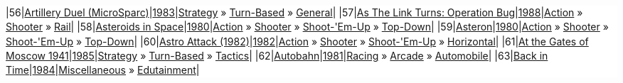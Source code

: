 |56|<a href="https://gamefaqs.gamespot.com/appleii/347900-artillery-duel-microsparc" target="_blank" rel="noopener noreferrer">Artillery Duel (MicroSparc)</a>|<a href="https://gamefaqs.gamespot.com/appleii/347900-artillery-duel-microsparc/data" target="_blank" rel="noopener noreferrer">1983</a>|<a href="https://gamefaqs.gamespot.com/appleii/category/45-strategy" target="_blank" rel="noopener noreferrer">Strategy</a> &raquo; <a href="https://gamefaqs.gamespot.com/appleii/category/59-strategy-turn-based" target="_blank" rel="noopener noreferrer">Turn-Based</a> &raquo; <a href="https://gamefaqs.gamespot.com/appleii/category/305-strategy-turn-based-general" target="_blank" rel="noopener noreferrer">General</a>|
|57|<a href="https://gamefaqs.gamespot.com/appleii/353236-as-the-link-turns-operation-bug" target="_blank" rel="noopener noreferrer">As The Link Turns: Operation Bug</a>|<a href="https://gamefaqs.gamespot.com/appleii/353236-as-the-link-turns-operation-bug/data" target="_blank" rel="noopener noreferrer">1988</a>|<a href="https://gamefaqs.gamespot.com/appleii/category/54-action" target="_blank" rel="noopener noreferrer">Action</a> &raquo; <a href="https://gamefaqs.gamespot.com/appleii/category/55-action-shooter" target="_blank" rel="noopener noreferrer">Shooter</a> &raquo; <a href="https://gamefaqs.gamespot.com/appleii/category/81-action-shooter-rail" target="_blank" rel="noopener noreferrer">Rail</a>|
|58|<a href="https://gamefaqs.gamespot.com/appleii/216415-asteroids-in-space" target="_blank" rel="noopener noreferrer">Asteroids in Space</a>|<a href="https://gamefaqs.gamespot.com/appleii/216415-asteroids-in-space/data" target="_blank" rel="noopener noreferrer">1980</a>|<a href="https://gamefaqs.gamespot.com/appleii/category/54-action" target="_blank" rel="noopener noreferrer">Action</a> &raquo; <a href="https://gamefaqs.gamespot.com/appleii/category/55-action-shooter" target="_blank" rel="noopener noreferrer">Shooter</a> &raquo; <a href="https://gamefaqs.gamespot.com/appleii/category/313-action-shooter-shoot-em-up" target="_blank" rel="noopener noreferrer">Shoot-&#039;Em-Up</a> &raquo; <a href="https://gamefaqs.gamespot.com/appleii/category/272-action-shooter-shoot-em-up-top-down" target="_blank" rel="noopener noreferrer">Top-Down</a>|
|59|<a href="https://gamefaqs.gamespot.com/appleii/215510-asteron" target="_blank" rel="noopener noreferrer">Asteron</a>|<a href="https://gamefaqs.gamespot.com/appleii/215510-asteron/data" target="_blank" rel="noopener noreferrer">1980</a>|<a href="https://gamefaqs.gamespot.com/appleii/category/54-action" target="_blank" rel="noopener noreferrer">Action</a> &raquo; <a href="https://gamefaqs.gamespot.com/appleii/category/55-action-shooter" target="_blank" rel="noopener noreferrer">Shooter</a> &raquo; <a href="https://gamefaqs.gamespot.com/appleii/category/313-action-shooter-shoot-em-up" target="_blank" rel="noopener noreferrer">Shoot-&#039;Em-Up</a> &raquo; <a href="https://gamefaqs.gamespot.com/appleii/category/272-action-shooter-shoot-em-up-top-down" target="_blank" rel="noopener noreferrer">Top-Down</a>|
|60|<a href="https://gamefaqs.gamespot.com/appleii/347901-astro-attack-1982" target="_blank" rel="noopener noreferrer">Astro Attack (1982)</a>|<a href="https://gamefaqs.gamespot.com/appleii/347901-astro-attack-1982/data" target="_blank" rel="noopener noreferrer">1982</a>|<a href="https://gamefaqs.gamespot.com/appleii/category/54-action" target="_blank" rel="noopener noreferrer">Action</a> &raquo; <a href="https://gamefaqs.gamespot.com/appleii/category/55-action-shooter" target="_blank" rel="noopener noreferrer">Shooter</a> &raquo; <a href="https://gamefaqs.gamespot.com/appleii/category/313-action-shooter-shoot-em-up" target="_blank" rel="noopener noreferrer">Shoot-&#039;Em-Up</a> &raquo; <a href="https://gamefaqs.gamespot.com/appleii/category/185-action-shooter-shoot-em-up-horizontal" target="_blank" rel="noopener noreferrer">Horizontal</a>|
|61|<a href="https://gamefaqs.gamespot.com/appleii/303667-at-the-gates-of-moscow-1941" target="_blank" rel="noopener noreferrer">At the Gates of Moscow 1941</a>|<a href="https://gamefaqs.gamespot.com/appleii/303667-at-the-gates-of-moscow-1941/data" target="_blank" rel="noopener noreferrer">1985</a>|<a href="https://gamefaqs.gamespot.com/appleii/category/45-strategy" target="_blank" rel="noopener noreferrer">Strategy</a> &raquo; <a href="https://gamefaqs.gamespot.com/appleii/category/59-strategy-turn-based" target="_blank" rel="noopener noreferrer">Turn-Based</a> &raquo; <a href="https://gamefaqs.gamespot.com/appleii/category/308-strategy-turn-based-tactics" target="_blank" rel="noopener noreferrer">Tactics</a>|
|62|<a href="https://gamefaqs.gamespot.com/appleii/921708-autobahn" target="_blank" rel="noopener noreferrer">Autobahn</a>|<a href="https://gamefaqs.gamespot.com/appleii/921708-autobahn/data" target="_blank" rel="noopener noreferrer">1981</a>|<a href="https://gamefaqs.gamespot.com/appleii/category/47-racing" target="_blank" rel="noopener noreferrer">Racing</a> &raquo; <a href="https://gamefaqs.gamespot.com/appleii/category/314-racing-arcade" target="_blank" rel="noopener noreferrer">Arcade</a> &raquo; <a href="https://gamefaqs.gamespot.com/appleii/category/232-racing-arcade-automobile" target="_blank" rel="noopener noreferrer">Automobile</a>|
|63|<a href="https://gamefaqs.gamespot.com/appleii/355101-back-in-time" target="_blank" rel="noopener noreferrer">Back in Time</a>|<a href="https://gamefaqs.gamespot.com/appleii/355101-back-in-time/data" target="_blank" rel="noopener noreferrer">1984</a>|<a href="https://gamefaqs.gamespot.com/appleii/category/49-miscellaneous" target="_blank" rel="noopener noreferrer">Miscellaneous</a> &raquo; <a href="https://gamefaqs.gamespot.com/appleii/category/275-miscellaneous-edutainment" target="_blank" rel="noopener noreferrer">Edutainment</a>|
